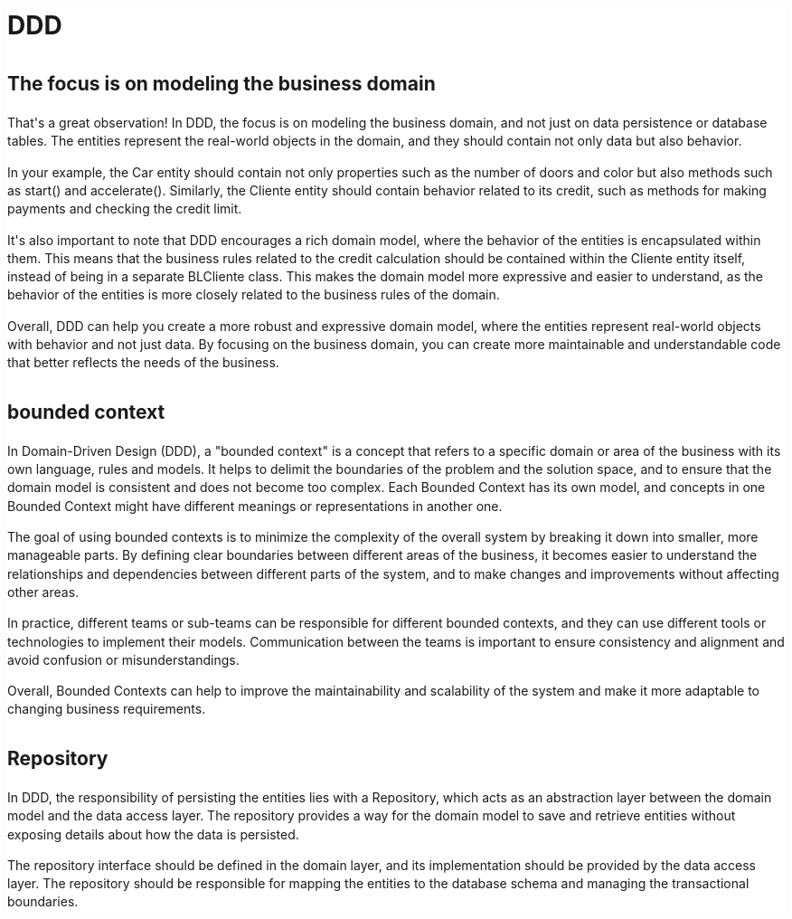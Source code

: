 # DDD

## The focus is on modeling the business domain

That's a great observation! In DDD, the focus is on modeling the business domain, and not just on data persistence or database tables. The entities represent the real-world objects in the domain, and they should contain not only data but also behavior.

In your example, the Car entity should contain not only properties such as the number of doors and color but also methods such as start() and accelerate(). Similarly, the Cliente entity should contain behavior related to its credit, such as methods for making payments and checking the credit limit.

It's also important to note that DDD encourages a rich domain model, where the behavior of the entities is encapsulated within them. This means that the business rules related to the credit calculation should be contained within the Cliente entity itself, instead of being in a separate BLCliente class. This makes the domain model more expressive and easier to understand, as the behavior of the entities is more closely related to the business rules of the domain.

Overall, DDD can help you create a more robust and expressive domain model, where the entities represent real-world objects with behavior and not just data. By focusing on the business domain, you can create more maintainable and understandable code that better reflects the needs of the business.

## bounded context

In Domain-Driven Design (DDD), a "bounded context" is a concept that refers to a specific domain or area of the business with its own language, rules and models. It helps to delimit the boundaries of the problem and the solution space, and to ensure that the domain model is consistent and does not become too complex. Each Bounded Context has its own model, and concepts in one Bounded Context might have different meanings or representations in another one.

The goal of using bounded contexts is to minimize the complexity of the overall system by breaking it down into smaller, more manageable parts. By defining clear boundaries between different areas of the business, it becomes easier to understand the relationships and dependencies between different parts of the system, and to make changes and improvements without affecting other areas.

In practice, different teams or sub-teams can be responsible for different bounded contexts, and they can use different tools or technologies to implement their models. Communication between the teams is important to ensure consistency and alignment and avoid confusion or misunderstandings.

Overall, Bounded Contexts can help to improve the maintainability and scalability of the system and make it more adaptable to changing business requirements.


## Repository

In DDD, the responsibility of persisting the entities lies with a Repository, which acts as an abstraction layer between the domain model and the data access layer. The repository provides a way for the domain model to save and retrieve entities without exposing details about how the data is persisted.

The repository interface should be defined in the domain layer, and its implementation should be provided by the data access layer. The repository should be responsible for mapping the entities to the database schema and managing the transactional boundaries.
